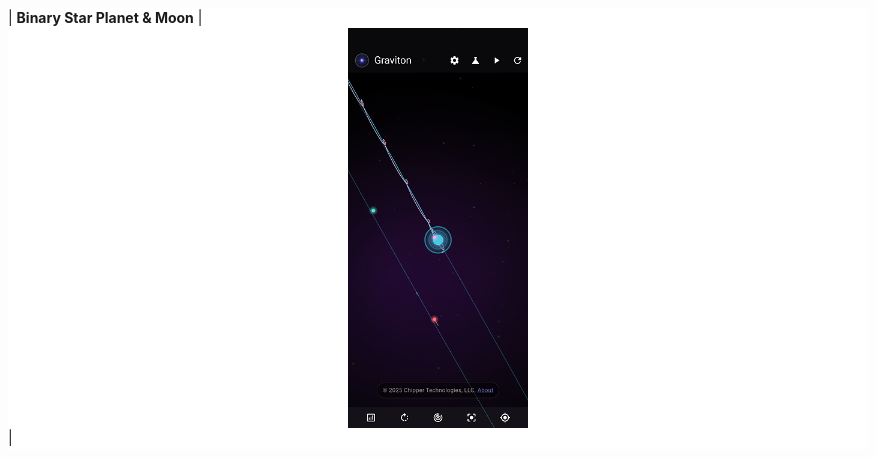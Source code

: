 | **Binary Star Planet & Moon** | <a href="../assets/screenshots/android/android-10.png" target="_blank"><img src="../assets/screenshots/android/readme/android-10.png" alt="Binary Star Planet & Moon - Android" style="height: 400px; width: auto; object-fit: contain; display: block; margin: 0 auto;" /></a> |